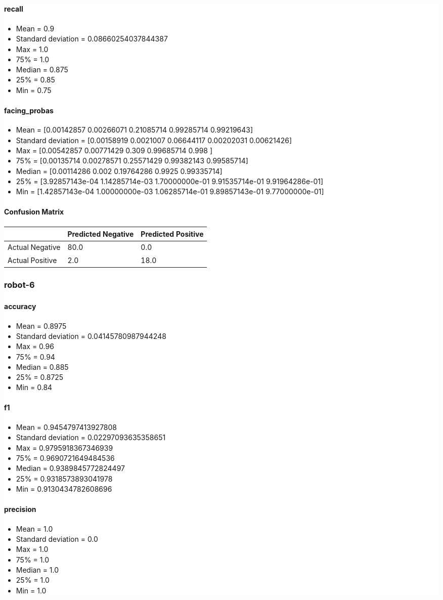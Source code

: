 #### recall
- Mean = 0.9
- Standard deviation = 0.08660254037844387
- Max = 1.0
- 75% = 1.0
- Median = 0.875
- 25% = 0.85
- Min = 0.75

#### facing_probas
- Mean = [0.00142857 0.00266071 0.21085714 0.99285714 0.99219643]
- Standard deviation = [0.00158919 0.0021007  0.06644117 0.00202031 0.00621426]
- Max = [0.00542857 0.00771429 0.309      0.99685714 0.998     ]
- 75% = [0.00135714 0.00278571 0.25571429 0.99382143 0.99585714]
- Median = [0.00114286 0.002      0.19764286 0.9925     0.99335714]
- 25% = [3.92857143e-04 1.14285714e-03 1.70000000e-01 9.91535714e-01
 9.91964286e-01]
- Min = [1.42857143e-04 1.00000000e-03 1.06285714e-01 9.89857143e-01
 9.77000000e-01]

#### Confusion Matrix
|  | Predicted Negative | Predicted Positive |
| --- | --- | --- |
| Actual Negative | 80.0 | 0.0 |
| Actual Positive | 2.0 | 18.0 |

### robot-6
#### accuracy
- Mean = 0.8975
- Standard deviation = 0.04145780987944248
- Max = 0.96
- 75% = 0.94
- Median = 0.885
- 25% = 0.8725
- Min = 0.84

#### f1
- Mean = 0.9454797413927808
- Standard deviation = 0.02297093635358651
- Max = 0.9795918367346939
- 75% = 0.9690721649484536
- Median = 0.9389845772824497
- 25% = 0.9318573893041978
- Min = 0.9130434782608696

#### precision
- Mean = 1.0
- Standard deviation = 0.0
- Max = 1.0
- 75% = 1.0
- Median = 1.0
- 25% = 1.0
- Min = 1.0
